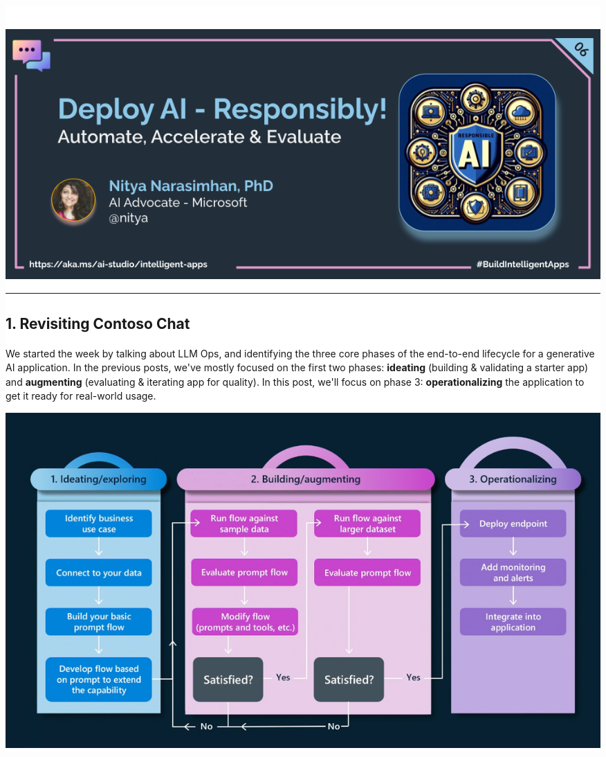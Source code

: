<br/>

![Deploy with Responsible AI](../../static/img/60-days-of-ia/blogs/2024-03-15/banner.png)

---
## 1. Revisiting Contoso Chat

We started the week by talking about LLM Ops, and identifying the three core phases of the end-to-end lifecycle for a generative AI application. In the previous posts, we've mostly focused on the first two phases: **ideating** (building & validating a starter app) and **augmenting** (evaluating & iterating app for quality). In this post, we'll focus on phase 3: **operationalizing** the application to get it ready for real-world usage.

![LLM Ops](../../static/img/60-days-of-ia/blogs/2024-03-15/llm-app-lifecycle.png)
